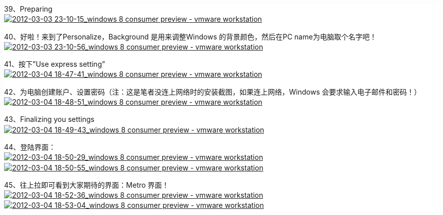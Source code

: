  39、Preparing  
 [![2012-03-03 23-10-15\_windows 8 consumer preview - vmware
workstation](http://lh5.ggpht.com/-2Rj7tGo0vpU/T1QwpPDw3QI/AAAAAAAABXw/8CfNmGBFoms/2012-03-03-23-10-15_windows-8-consum%25255B2%25255D.png?imgmax=800 "2012-03-03 23-10-15_windows 8 consumer preview - vmware workstation")](http://lh5.ggpht.com/-lFm5tVhcp5I/T1Qwn9bx1jI/AAAAAAAABXo/KsJZHXvlbNI/s1600-h/2012-03-03-23-10-15_windows-8-consum%25255B1%25255D.png)  
  
 40、好啦！来到了Personalize，Background 是用来调整Windows
的背景颜色，然后在PC name为电脑取个名字吧！  
 [![2012-03-03 23-10-56\_windows 8 consumer preview - vmware
workstation](http://lh6.ggpht.com/-b1SKOzi0NJQ/T1QwroLvKLI/AAAAAAAABYA/n4dVhI2WfAM/2012-03-03-23-10-56_windows-8-consum.png?imgmax=800 "2012-03-03 23-10-56_windows 8 consumer preview - vmware workstation")](http://lh4.ggpht.com/-AT5ys5KRp4o/T1QwqeVmjHI/AAAAAAAABX0/Z-0Qi8YXlQs/s1600-h/2012-03-03-23-10-56_windows-8-consum%25255B2%25255D.png)  
  
 41、按下”Use express setting”  
 [![2012-03-04 18-47-41\_windows 8 consumer preview - vmware
workstation](http://lh3.ggpht.com/-qlx8tIvgfDE/T1QwuSKZtrI/AAAAAAAABYQ/YtSjelQjiPE/2012-03-04-18-47-41_windows-8-consum.png?imgmax=800 "2012-03-04 18-47-41_windows 8 consumer preview - vmware workstation")](http://lh3.ggpht.com/-PR7ioWgeg1s/T1QwtO3miFI/AAAAAAAABYI/YxO03ZHn__8/s1600-h/2012-03-04-18-47-41_windows-8-consum%25255B2%25255D.png)  
  

42、为电脑创建账户、设置密码（注：这是笔者没连上网络时的安装截图，如果连上网络，Windows
会要求输入电子邮件和密码！）  
 [![2012-03-04 18-48-51\_windows 8 consumer preview - vmware
workstation](http://lh5.ggpht.com/-mbpee5ZEd-k/T1QwxKZEwJI/AAAAAAAABYg/lvI5uYSbeIU/2012-03-04-18-48-51_windows-8-consum.png?imgmax=800 "2012-03-04 18-48-51_windows 8 consumer preview - vmware workstation")](http://lh5.ggpht.com/-HED3yUNxB8Y/T1QwvtVqRtI/AAAAAAAABYY/IfcmLtMBX8E/s1600-h/2012-03-04-18-48-51_windows-8-consum%25255B2%25255D.png)  
  
 43、Finalizing you settings  
 [![2012-03-04 18-49-43\_windows 8 consumer preview - vmware
workstation](http://lh4.ggpht.com/-mNy7aR5avTM/T1QwzUfG3HI/AAAAAAAABYw/VVrqtoH8iDk/2012-03-04-18-49-43_windows-8-consum%25255B2%25255D.png?imgmax=800 "2012-03-04 18-49-43_windows 8 consumer preview - vmware workstation")](http://lh3.ggpht.com/-JDyxMraS6fQ/T1QwyFtW26I/AAAAAAAABYo/eLR41UwwhCM/s1600-h/2012-03-04-18-49-43_windows-8-consum%25255B1%25255D.png)  
  
 44、登陆界面：  
 [![2012-03-04 18-50-29\_windows 8 consumer preview - vmware
workstation](http://lh4.ggpht.com/-Nn7hPdXj-xU/T1Qw1vCVCQI/AAAAAAAABZA/kcbQ_ZwuwLA/2012-03-04-18-50-29_windows-8-consum%25255B2%25255D.png?imgmax=800 "2012-03-04 18-50-29_windows 8 consumer preview - vmware workstation")](http://lh5.ggpht.com/-lAXrOPV80JI/T1Qw0dMDaBI/AAAAAAAABY4/uSTw76_EGAo/s1600-h/2012-03-04-18-50-29_windows-8-consum.png)  
 [![2012-03-04 18-50-55\_windows 8 consumer preview - vmware
workstation](http://lh5.ggpht.com/-K6XFWYCPNkE/T1Qw4FK8MsI/AAAAAAAABZQ/Co7jHwyQTT0/2012-03-04-18-50-55_windows-8-consum%25255B1%25255D.png?imgmax=800 "2012-03-04 18-50-55_windows 8 consumer preview - vmware workstation")](http://lh6.ggpht.com/-wovMCAG9Cmc/T1Qw2g43EaI/AAAAAAAABZI/oEwhkvV7zKc/s1600-h/2012-03-04-18-50-55_windows-8-consum%25255B2%25255D.png)  
  
 45、往上拉即可看到大家期待的界面：Metro 界面！  
 [![2012-03-04 18-52-36\_windows 8 consumer preview - vmware
workstation](http://lh5.ggpht.com/-X0a2jeicSf4/T1QxKxJNXrI/AAAAAAAABZg/tHa9rIKMcQ0/2012-03-04-18-52-36_windows-8-consum%25255B2%25255D.png?imgmax=800 "2012-03-04 18-52-36_windows 8 consumer preview - vmware workstation")](http://lh5.ggpht.com/-gmDZEvONrxY/T1QxBZ5fN5I/AAAAAAAABZY/IRWyM4xNSWE/s1600-h/2012-03-04-18-52-36_windows-8-consum%25255B1%25255D.png)  
 [![2012-03-04 18-53-04\_windows 8 consumer preview - vmware
workstation](http://lh4.ggpht.com/-xzKspNnplLc/T1QxOQRGudI/AAAAAAAABZw/slEdbGkh6hE/2012-03-04-18-53-04_windows-8-consum.png?imgmax=800 "2012-03-04 18-53-04_windows 8 consumer preview - vmware workstation")](http://lh6.ggpht.com/-dCJhLEt8XBc/T1QxMxWefYI/AAAAAAAABZo/cXIwlTp2qCQ/s1600-h/2012-03-04-18-53-04_windows-8-consum%25255B1%25255D.png)  
  